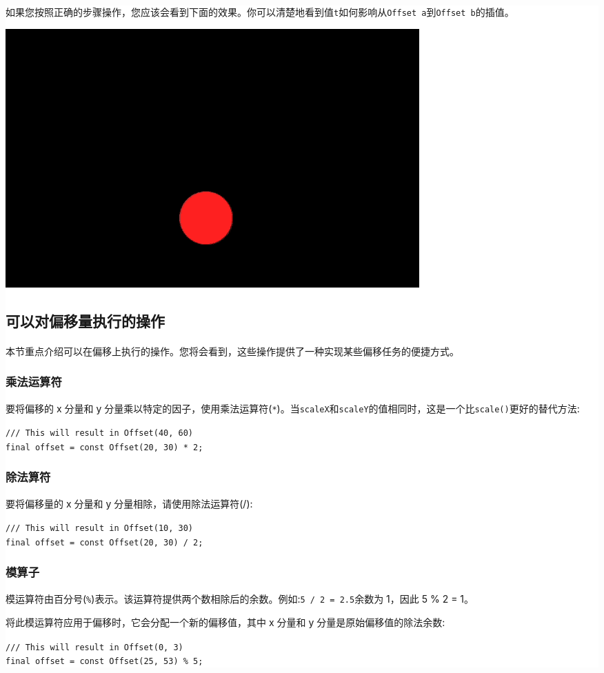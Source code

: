 如果您按照正确的步骤操作，您应该会看到下面的效果。你可以清楚地看到值`t`如何影响从`Offset a`到`Offset b`的插值。

![Animation of bouncing red ball](img/ee7991ec9ae5897b1987ab2e3a95f7b4.png)

## 可以对偏移量执行的操作

本节重点介绍可以在偏移上执行的操作。您将会看到，这些操作提供了一种实现某些偏移任务的便捷方式。

### 乘法运算符

要将偏移的 x 分量和 y 分量乘以特定的因子，使用乘法运算符(`*`)。当`scaleX`和`scaleY`的值相同时，这是一个比`scale()`更好的替代方法:

```
/// This will result in Offset(40, 60)
final offset = const Offset(20, 30) * 2;

```

### 除法算符

要将偏移量的 x 分量和 y 分量相除，请使用除法运算符(/):

```
/// This will result in Offset(10, 30)
final offset = const Offset(20, 30) / 2;
```

### 模算子

模运算符由百分号(`%`)表示。该运算符提供两个数相除后的余数。例如:`5 / 2 = 2.5`余数为 1，因此 5 % 2 = 1。

将此模运算符应用于偏移时，它会分配一个新的偏移值，其中 x 分量和 y 分量是原始偏移值的除法余数:

```
/// This will result in Offset(0, 3)
final offset = const Offset(25, 53) % 5;
```
